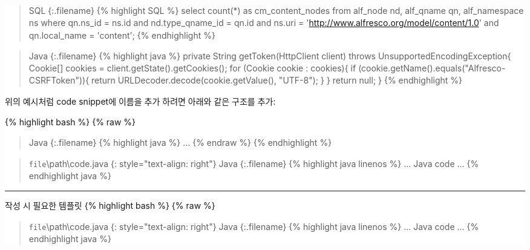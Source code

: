 >SQL
{:.filename}
{% highlight SQL %}
select count(*) as cm_content_nodes
from alf_node nd, alf_qname qn, alf_namespace ns
where qn.ns_id = ns.id
  and nd.type_qname_id = qn.id
  and ns.uri = 'http://www.alfresco.org/model/content/1.0'
  and qn.local_name = 'content';
{% endhighlight %}

>Java
{:.filename}
{% highlight java %}
private String getToken(HttpClient client) throws UnsupportedEncodingException{
  Cookie[] cookies = client.getState().getCookies();
  for (Cookie cookie : cookies){
    if (cookie.getName().equals("Alfresco-CSRFToken")){
      return URLDecoder.decode(cookie.getValue(), "UTF-8");
    }
  }
  return null;
}
{% endhighlight %}

위의 예시처럼 code snippet에 이름을 추가 하려면 아래와 같은 구조를 추가:

{% highlight bash %}
{% raw %}
>Java
{:.filename}
{% highlight java %}
...
{% endraw %}
{% endhighlight %}

> `file`\path\code.java
{: style="text-align: right"}
>Java
{:.filename}
{% highlight java linenos %}
...
Java code
...
{% endhighlight java %}

---
작성 시 필요한 템플릿
{% highlight bash %}
{% raw %}

> `file`\path\code.java
{: style="text-align: right"}
>Java
{:.filename}
{% highlight java linenos %}
...
Java code
...
{% endhighlight java %}
